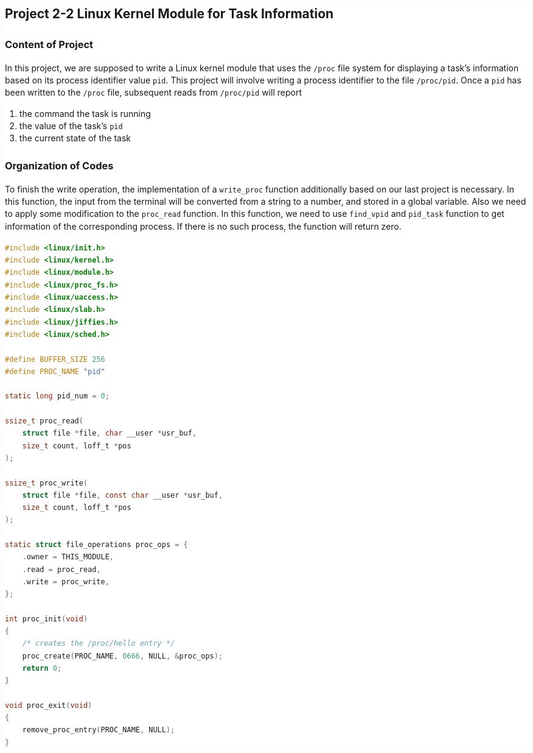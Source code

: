 ## Project 2-2 **Linux Kernel Module for Task Information**

### Content of Project

In this project, we are supposed to write a Linux kernel module that uses the `/proc` file system for displaying a task’s information based on its process identifier value `pid`.  This project will involve writing a process identifier to  the file `/proc/pid`. Once a `pid` has been written to the `/proc` file, subsequent reads from `/proc/pid` will report

1. the command the task is running  
2. the value of the task’s `pid`
3. the current state of the task  

### Organization of Codes

To finish the write operation, the implementation of a `write_proc` function additionally based on our last project is necessary. In this function, the input from the terminal will be converted from a string to a number, and stored in a global variable. Also we need to apply some modification to the `proc_read` function. In this function, we need to use `find_vpid`  and `pid_task` function to get information of the corresponding process. If there is no such process, the function will return zero.

```C
#include <linux/init.h>
#include <linux/kernel.h>
#include <linux/module.h>
#include <linux/proc_fs.h>
#include <linux/uaccess.h>
#include <linux/slab.h>
#include <linux/jiffies.h>
#include <linux/sched.h>

#define BUFFER_SIZE 256
#define PROC_NAME "pid"

static long pid_num = 0;

ssize_t proc_read(
	struct file *file, char __user *usr_buf,
	size_t count, loff_t *pos
);

ssize_t proc_write(
	struct file *file, const char __user *usr_buf,
	size_t count, loff_t *pos
);

static struct file_operations proc_ops = {
	.owner = THIS_MODULE,
	.read = proc_read,
	.write = proc_write,
};

int proc_init(void)
{
	/* creates the /proc/hello entry */
	proc_create(PROC_NAME, 0666, NULL, &proc_ops);
	return 0;
}

void proc_exit(void)
{
	remove_proc_entry(PROC_NAME, NULL);
}
```
